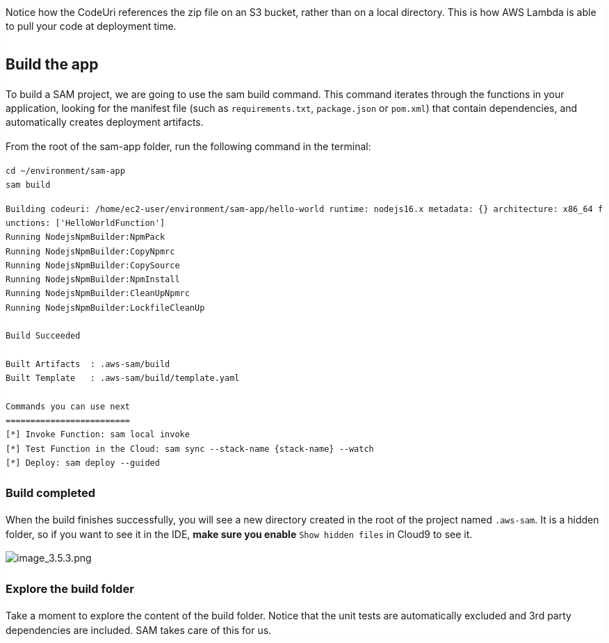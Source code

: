 Notice how the CodeUri references the zip file on an S3 bucket, rather than on a local directory. 
This is how AWS Lambda is able to pull your code at deployment time.

## Build the app

To build a SAM project, we are going to use the sam build command. This command iterates through the functions in your 
application, looking for the manifest file (such as `requirements.txt`, `package.json` or `pom.xml`) that contain 
dependencies, and automatically creates deployment artifacts.

From the root of the sam-app folder, run the following command in the terminal:

```shell
cd ~/environment/sam-app
sam build
```

```
Building codeuri: /home/ec2-user/environment/sam-app/hello-world runtime: nodejs16.x metadata: {} architecture: x86_64 functions: ['HelloWorldFunction']
Running NodejsNpmBuilder:NpmPack
Running NodejsNpmBuilder:CopyNpmrc
Running NodejsNpmBuilder:CopySource
Running NodejsNpmBuilder:NpmInstall
Running NodejsNpmBuilder:CleanUpNpmrc
Running NodejsNpmBuilder:LockfileCleanUp

Build Succeeded

Built Artifacts  : .aws-sam/build
Built Template   : .aws-sam/build/template.yaml

Commands you can use next
=========================
[*] Invoke Function: sam local invoke
[*] Test Function in the Cloud: sam sync --stack-name {stack-name} --watch
[*] Deploy: sam deploy --guided
```

### Build completed

When the build finishes successfully, you will see a new directory created in the root of the project named `.aws-sam`. 
It is a hidden folder, so if you want to see it in the IDE, **make sure you enable** `Show hidden files` in Cloud9 to see it.

![image_3.5.3.png](image_3.5.3.png)

### Explore the build folder

Take a moment to explore the content of the build folder. Notice that the unit tests are automatically excluded and 3rd 
party dependencies are included. SAM takes care of this for us.
